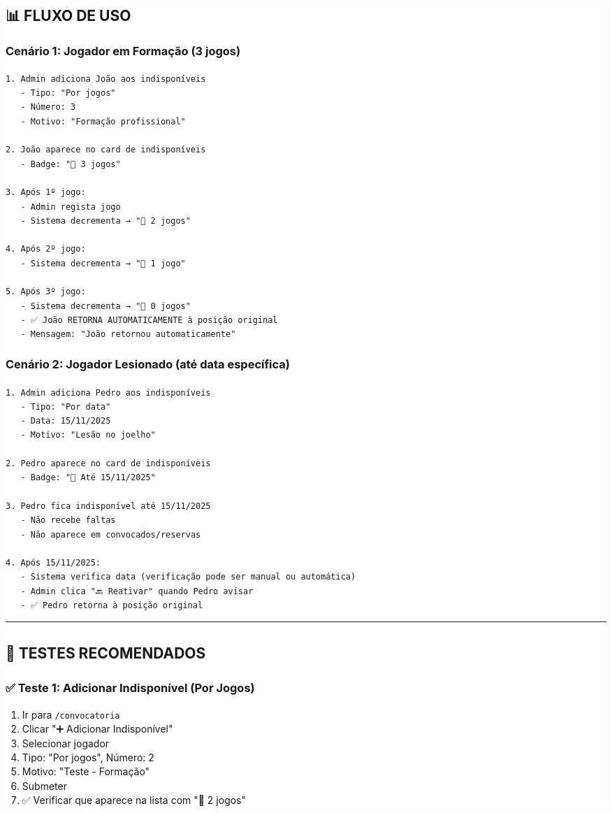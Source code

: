 
## 📊 FLUXO DE USO

### Cenário 1: Jogador em Formação (3 jogos)
```
1. Admin adiciona João aos indisponíveis
   - Tipo: "Por jogos"
   - Número: 3
   - Motivo: "Formação profissional"

2. João aparece no card de indisponíveis
   - Badge: "🎯 3 jogos"

3. Após 1º jogo:
   - Admin regista jogo
   - Sistema decrementa → "🎯 2 jogos"

4. Após 2º jogo:
   - Sistema decrementa → "🎯 1 jogo"

5. Após 3º jogo:
   - Sistema decrementa → "🎯 0 jogos"
   - ✅ João RETORNA AUTOMATICAMENTE à posição original
   - Mensagem: "João retornou automaticamente"
```

### Cenário 2: Jogador Lesionado (até data específica)
```
1. Admin adiciona Pedro aos indisponíveis
   - Tipo: "Por data"
   - Data: 15/11/2025
   - Motivo: "Lesão no joelho"

2. Pedro aparece no card de indisponíveis
   - Badge: "📅 Até 15/11/2025"

3. Pedro fica indisponível até 15/11/2025
   - Não recebe faltas
   - Não aparece em convocados/reservas

4. Após 15/11/2025:
   - Sistema verifica data (verificação pode ser manual ou automática)
   - Admin clica "🔙 Reativar" quando Pedro avisar
   - ✅ Pedro retorna à posição original
```

---

## 🔧 TESTES RECOMENDADOS

### ✅ Teste 1: Adicionar Indisponível (Por Jogos)
1. Ir para `/convocatoria`
2. Clicar "➕ Adicionar Indisponível"
3. Selecionar jogador
4. Tipo: "Por jogos", Número: 2
5. Motivo: "Teste - Formação"
6. Submeter
7. ✅ Verificar que aparece na lista com "🎯 2 jogos"
